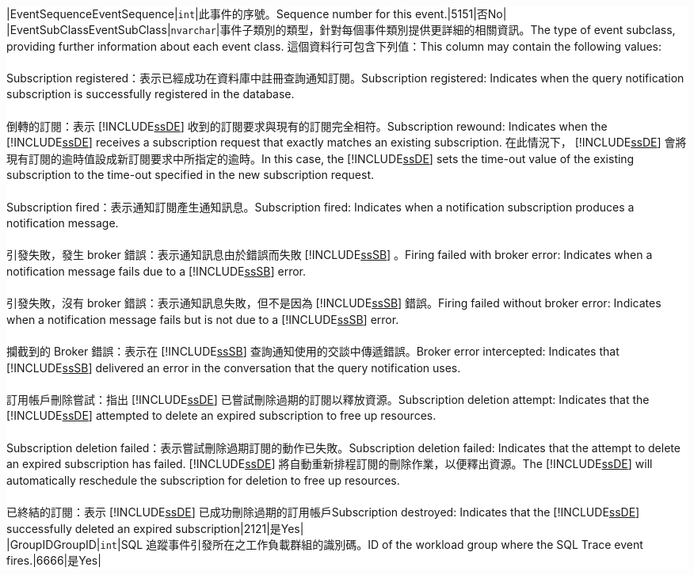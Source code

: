 |<span data-ttu-id="3ed64-134">EventSequence</span><span class="sxs-lookup"><span data-stu-id="3ed64-134">EventSequence</span></span>|`int`|<span data-ttu-id="3ed64-135">此事件的序號。</span><span class="sxs-lookup"><span data-stu-id="3ed64-135">Sequence number for this event.</span></span>|<span data-ttu-id="3ed64-136">51</span><span class="sxs-lookup"><span data-stu-id="3ed64-136">51</span></span>|<span data-ttu-id="3ed64-137">否</span><span class="sxs-lookup"><span data-stu-id="3ed64-137">No</span></span>|  
|<span data-ttu-id="3ed64-138">EventSubClass</span><span class="sxs-lookup"><span data-stu-id="3ed64-138">EventSubClass</span></span>|`nvarchar`|<span data-ttu-id="3ed64-139">事件子類別的類型，針對每個事件類別提供更詳細的相關資訊。</span><span class="sxs-lookup"><span data-stu-id="3ed64-139">The type of event subclass, providing further information about each event class.</span></span> <span data-ttu-id="3ed64-140">這個資料行可包含下列值：</span><span class="sxs-lookup"><span data-stu-id="3ed64-140">This column may contain the following values:</span></span><br /><br /> <span data-ttu-id="3ed64-141">Subscription registered：表示已經成功在資料庫中註冊查詢通知訂閱。</span><span class="sxs-lookup"><span data-stu-id="3ed64-141">Subscription registered: Indicates when the query notification subscription is successfully registered in the database.</span></span><br /><br /> <span data-ttu-id="3ed64-142">倒轉的訂閱：表示 [!INCLUDE[ssDE](../../includes/ssde-md.md)] 收到的訂閱要求與現有的訂閱完全相符。</span><span class="sxs-lookup"><span data-stu-id="3ed64-142">Subscription rewound: Indicates when the [!INCLUDE[ssDE](../../includes/ssde-md.md)] receives a subscription request that exactly matches an existing subscription.</span></span> <span data-ttu-id="3ed64-143">在此情況下， [!INCLUDE[ssDE](../../includes/ssde-md.md)] 會將現有訂閱的逾時值設成新訂閱要求中所指定的逾時。</span><span class="sxs-lookup"><span data-stu-id="3ed64-143">In this case, the [!INCLUDE[ssDE](../../includes/ssde-md.md)] sets the time-out value of the existing subscription to the time-out specified in the new subscription request.</span></span><br /><br /> <span data-ttu-id="3ed64-144">Subscription fired：表示通知訂閱產生通知訊息。</span><span class="sxs-lookup"><span data-stu-id="3ed64-144">Subscription fired: Indicates when a notification subscription produces a notification message.</span></span><br /><br /> <span data-ttu-id="3ed64-145">引發失敗，發生 broker 錯誤：表示通知訊息由於錯誤而失敗 [!INCLUDE[ssSB](../../includes/sssb-md.md)] 。</span><span class="sxs-lookup"><span data-stu-id="3ed64-145">Firing failed with broker error: Indicates when a notification message fails due to a [!INCLUDE[ssSB](../../includes/sssb-md.md)] error.</span></span><br /><br /> <span data-ttu-id="3ed64-146">引發失敗，沒有 broker 錯誤：表示通知訊息失敗，但不是因為 [!INCLUDE[ssSB](../../includes/sssb-md.md)] 錯誤。</span><span class="sxs-lookup"><span data-stu-id="3ed64-146">Firing failed without broker error: Indicates when a notification message fails but is not due to a [!INCLUDE[ssSB](../../includes/sssb-md.md)] error.</span></span><br /><br /> <span data-ttu-id="3ed64-147">攔截到的 Broker 錯誤：表示在 [!INCLUDE[ssSB](../../includes/sssb-md.md)] 查詢通知使用的交談中傳遞錯誤。</span><span class="sxs-lookup"><span data-stu-id="3ed64-147">Broker error intercepted: Indicates that [!INCLUDE[ssSB](../../includes/sssb-md.md)] delivered an error in the conversation that the query notification uses.</span></span><br /><br /> <span data-ttu-id="3ed64-148">訂用帳戶刪除嘗試：指出 [!INCLUDE[ssDE](../../includes/ssde-md.md)] 已嘗試刪除過期的訂閱以釋放資源。</span><span class="sxs-lookup"><span data-stu-id="3ed64-148">Subscription deletion attempt: Indicates that the [!INCLUDE[ssDE](../../includes/ssde-md.md)] attempted to delete an expired subscription to free up resources.</span></span><br /><br /> <span data-ttu-id="3ed64-149">Subscription deletion failed：表示嘗試刪除過期訂閱的動作已失敗。</span><span class="sxs-lookup"><span data-stu-id="3ed64-149">Subscription deletion failed: Indicates that the attempt to delete an expired subscription has failed.</span></span> <span data-ttu-id="3ed64-150">[!INCLUDE[ssDE](../../includes/ssde-md.md)] 將自動重新排程訂閱的刪除作業，以便釋出資源。</span><span class="sxs-lookup"><span data-stu-id="3ed64-150">The [!INCLUDE[ssDE](../../includes/ssde-md.md)] will automatically reschedule the subscription for deletion to free up resources.</span></span><br /><br /> <span data-ttu-id="3ed64-151">已終結的訂閱：表示 [!INCLUDE[ssDE](../../includes/ssde-md.md)] 已成功刪除過期的訂用帳戶</span><span class="sxs-lookup"><span data-stu-id="3ed64-151">Subscription destroyed: Indicates that the [!INCLUDE[ssDE](../../includes/ssde-md.md)] successfully deleted an expired subscription</span></span>|<span data-ttu-id="3ed64-152">21</span><span class="sxs-lookup"><span data-stu-id="3ed64-152">21</span></span>|<span data-ttu-id="3ed64-153">是</span><span class="sxs-lookup"><span data-stu-id="3ed64-153">Yes</span></span>|  
|<span data-ttu-id="3ed64-154">GroupID</span><span class="sxs-lookup"><span data-stu-id="3ed64-154">GroupID</span></span>|`int`|<span data-ttu-id="3ed64-155">SQL 追蹤事件引發所在之工作負載群組的識別碼。</span><span class="sxs-lookup"><span data-stu-id="3ed64-155">ID of the workload group where the SQL Trace event fires.</span></span>|<span data-ttu-id="3ed64-156">66</span><span class="sxs-lookup"><span data-stu-id="3ed64-156">66</span></span>|<span data-ttu-id="3ed64-157">是</span><span class="sxs-lookup"><span data-stu-id="3ed64-157">Yes</span></span>|  